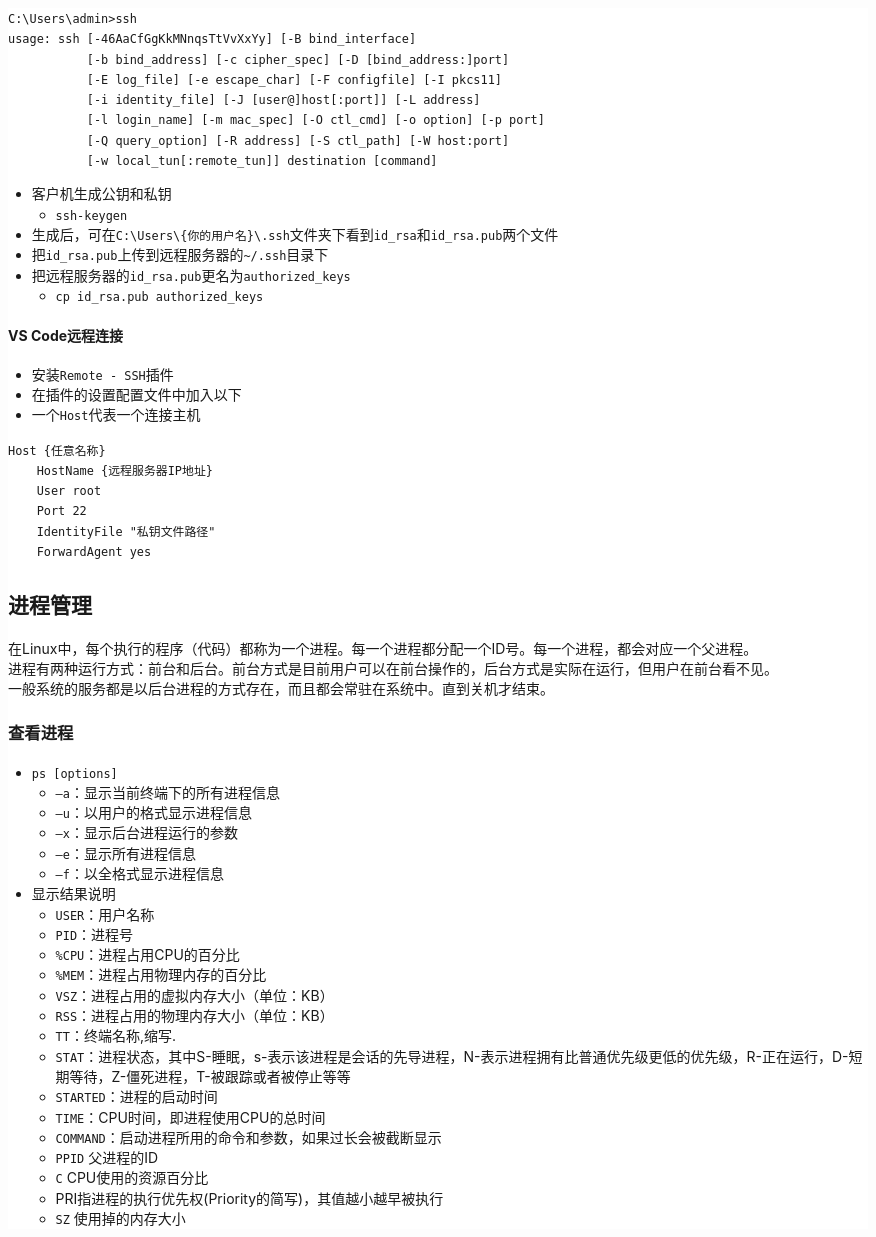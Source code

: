 ```
C:\Users\admin>ssh
usage: ssh [-46AaCfGgKkMNnqsTtVvXxYy] [-B bind_interface]
           [-b bind_address] [-c cipher_spec] [-D [bind_address:]port]
           [-E log_file] [-e escape_char] [-F configfile] [-I pkcs11]
           [-i identity_file] [-J [user@]host[:port]] [-L address]
           [-l login_name] [-m mac_spec] [-O ctl_cmd] [-o option] [-p port]
           [-Q query_option] [-R address] [-S ctl_path] [-W host:port]
           [-w local_tun[:remote_tun]] destination [command]
```

* 客户机生成公钥和私钥
	* `ssh-keygen`
* 生成后，可在`C:\Users\{你的用户名}\.ssh`文件夹下看到`id_rsa`和`id_rsa.pub`两个文件
* 把`id_rsa.pub`上传到远程服务器的`~/.ssh`目录下
* 把远程服务器的`id_rsa.pub`更名为`authorized_keys`
	* `cp id_rsa.pub authorized_keys`

#### VS Code远程连接

* 安装`Remote - SSH`插件
* 在插件的设置配置文件中加入以下
* 一个`Host`代表一个连接主机

```
Host {任意名称}
    HostName {远程服务器IP地址}
    User root
    Port 22
    IdentityFile "私钥文件路径"
    ForwardAgent yes 
```

## 进程管理

在Linux中，每个执行的程序（代码）都称为一个进程。每一个进程都分配一个ID号。每一个进程，都会对应一个父进程。  
进程有两种运行方式：前台和后台。前台方式是目前用户可以在前台操作的，后台方式是实际在运行，但用户在前台看不见。  
一般系统的服务都是以后台进程的方式存在，而且都会常驻在系统中。直到关机才结束。

### 查看进程

* `ps [options]`
    * `–a`：显示当前终端下的所有进程信息
    * `–u`：以用户的格式显示进程信息
    * `–x`：显示后台进程运行的参数
    * `–e`：显示所有进程信息
    * `–f`：以全格式显示进程信息
* 显示结果说明
    * `USER`：用户名称
    * `PID`：进程号
    * `%CPU`：进程占用CPU的百分比
    * `%MEM`：进程占用物理内存的百分比
    * `VSZ`：进程占用的虚拟内存大小（单位：KB）
    * `RSS`：进程占用的物理内存大小（单位：KB）
    * `TT`：终端名称,缩写.
    * `STAT`：进程状态，其中S-睡眠，s-表示该进程是会话的先导进程，N-表示进程拥有比普通优先级更低的优先级，R-正在运行，D-短期等待，Z-僵死进程，T-被跟踪或者被停止等等
    * `STARTED`：进程的启动时间
    * `TIME`：CPU时间，即进程使用CPU的总时间
    * `COMMAND`：启动进程所用的命令和参数，如果过长会被截断显示
    * `PPID` 父进程的ID
    * `C` CPU使用的资源百分比
    * PRI指进程的执行优先权(Priority的简写)，其值越小越早被执行
    * `SZ` 使用掉的内存大小
